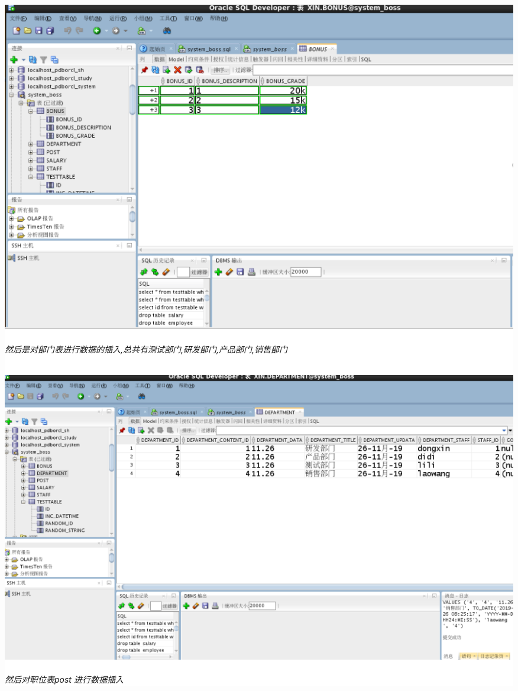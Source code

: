 ![image](image/5-10.png)
###### 然后是对部门表进行数据的插入,总共有测试部门,研发部门,产品部门,销售部门
![image](image/5-11.png)
###### 然后对职位表post 进行数据插入